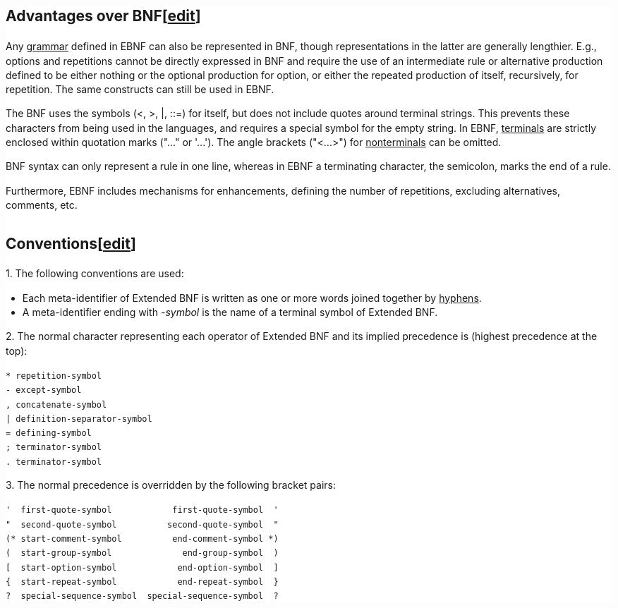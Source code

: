 ## Advantages over BNF\[[edit](https://en.wikipedia.org/w/index.php?title=Extended_Backus%E2%80%93Naur_form&action=edit&section=4 "Edit section: Advantages over BNF")\]

Any [grammar](https://en.wikipedia.org/wiki/Grammar "Grammar") defined in EBNF can also be represented in BNF, though representations in the latter are generally lengthier. E.g., options and repetitions cannot be directly expressed in BNF and require the use of an intermediate rule or alternative production defined to be either nothing or the optional production for option, or either the repeated production of itself, recursively, for repetition. The same constructs can still be used in EBNF.

The BNF uses the symbols (<, >, |, ::=) for itself, but does not include quotes around terminal strings. This prevents these characters from being used in the languages, and requires a special symbol for the empty string. In EBNF, [terminals](https://en.wikipedia.org/wiki/Terminal_symbol "Terminal symbol") are strictly enclosed within quotation marks ("..." or '...'). The angle brackets ("<...>") for [nonterminals](https://en.wikipedia.org/wiki/Terminal_and_nonterminal_symbols "Terminal and nonterminal symbols") can be omitted.

BNF syntax can only represent a rule in one line, whereas in EBNF a terminating character, the semicolon, marks the end of a rule.

Furthermore, EBNF includes mechanisms for enhancements, defining the number of repetitions, excluding alternatives, comments, etc.

## Conventions\[[edit](https://en.wikipedia.org/w/index.php?title=Extended_Backus%E2%80%93Naur_form&action=edit&section=5 "Edit section: Conventions")\]

1\. The following conventions are used:

- Each meta-identifier of Extended BNF is written as one or more words joined together by [hyphens](https://en.wikipedia.org/wiki/Hyphen "Hyphen").
- A meta-identifier ending with _\-symbol_ is the name of a terminal symbol of Extended BNF.

2\. The normal character representing each operator of Extended BNF and its implied precedence is (highest precedence at the top):

```
* repetition-symbol
- except-symbol
, concatenate-symbol
| definition-separator-symbol
= defining-symbol
; terminator-symbol
. terminator-symbol

```

3\. The normal precedence is overridden by the following bracket pairs:

```
'  first-quote-symbol            first-quote-symbol  '
"  second-quote-symbol          second-quote-symbol  "
(* start-comment-symbol          end-comment-symbol *)
(  start-group-symbol              end-group-symbol  )
[  start-option-symbol            end-option-symbol  ]
{  start-repeat-symbol            end-repeat-symbol  }
?  special-sequence-symbol  special-sequence-symbol  ?

```
